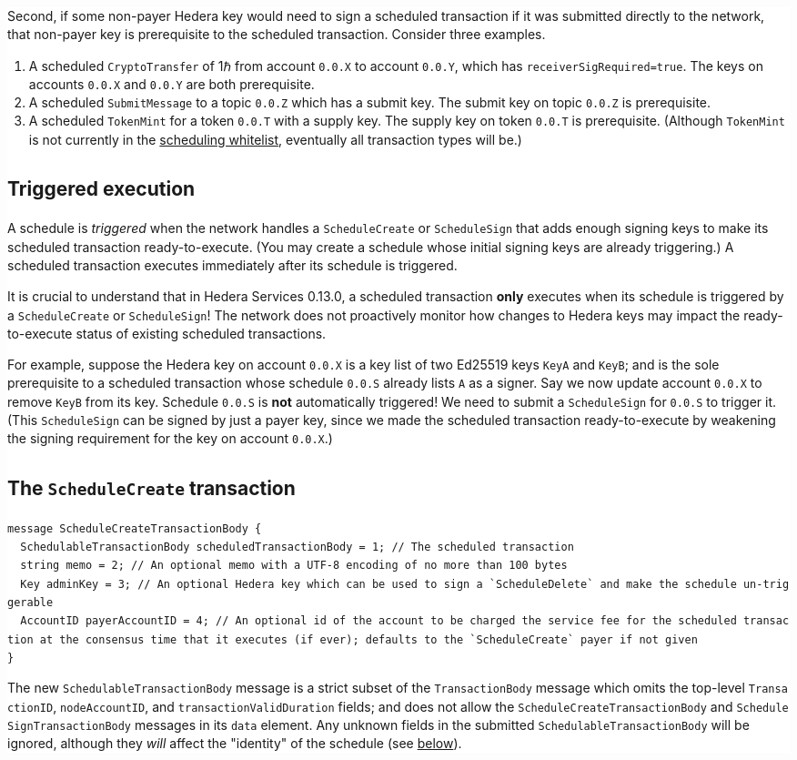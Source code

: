 Second, if some non-payer Hedera key would need to sign a scheduled transaction 
if it was submitted directly to the network, that non-payer key is prerequisite
to the scheduled transaction. Consider three examples.
  1. A scheduled `CryptoTransfer` of 1ℏ from account `0.0.X` to account `0.0.Y`,
     which has `receiverSigRequired=true`. The keys on accounts `0.0.X` and
     `0.0.Y` are both prerequisite.
  2. A scheduled `SubmitMessage` to a topic `0.0.Z` which has a submit key. The
     submit key on topic `0.0.Z` is prerequisite.
  3. A scheduled `TokenMint` for a token `0.0.T` with a supply key. The supply
     key on token `0.0.T` is prerequisite. (Although `TokenMint` is 
     not currently in the [scheduling whitelist](https://github.com/hashgraph/hedera-services/blob/master/hedera-node/src/main/resources/bootstrap.properties#L64),
     eventually all transaction types will be.)

## Triggered execution

A schedule is _triggered_ when the network handles a `ScheduleCreate` 
or `ScheduleSign` that adds enough signing keys to make its scheduled
transaction ready-to-execute. (You may create a schedule whose initial 
signing keys are already triggering.) A scheduled transaction executes 
immediately after its schedule is triggered. 

It is crucial to understand that in Hedera Services 0.13.0, a scheduled 
transaction **only** executes when its schedule is triggered by a 
`ScheduleCreate` or `ScheduleSign`! The network does not proactively monitor 
how changes to Hedera keys may impact the ready-to-execute status of 
existing scheduled transactions.
 
For example, suppose the Hedera key on account `0.0.X` is a key list of two
Ed25519 keys `KeyA` and `KeyB`; and is the sole prerequisite to a scheduled transaction 
whose schedule `0.0.S` already lists `A` as a signer. Say we now update account 
`0.0.X` to remove `KeyB` from its key. Schedule `0.0.S` is **not** automatically
triggered! We need to submit a `ScheduleSign` for `0.0.S` to trigger it. (This
`ScheduleSign` can be signed by just a payer key, since we made the scheduled
transaction ready-to-execute by weakening the signing requirement for the key
on account `0.0.X`.)

## The `ScheduleCreate` transaction
  
```  
message ScheduleCreateTransactionBody {  
  SchedulableTransactionBody scheduledTransactionBody = 1; // The scheduled transaction
  string memo = 2; // An optional memo with a UTF-8 encoding of no more than 100 bytes
  Key adminKey = 3; // An optional Hedera key which can be used to sign a `ScheduleDelete` and make the schedule un-triggerable
  AccountID payerAccountID = 4; // An optional id of the account to be charged the service fee for the scheduled transaction at the consensus time that it executes (if ever); defaults to the `ScheduleCreate` payer if not given
}  
```  

The new `SchedulableTransactionBody` message is a strict subset of the `TransactionBody` message which omits the
top-level `TransactionID`, `nodeAccountID`, and `transactionValidDuration` fields; and does not allow the 
`ScheduleCreateTransactionBody` and `ScheduleSignTransactionBody` messages in its `data` element. Any 
unknown fields in the submitted `SchedulableTransactionBody` will be ignored, although they _will_ affect
the "identity" of the schedule (see [below](#receipts-and-duplicate-creations)).
